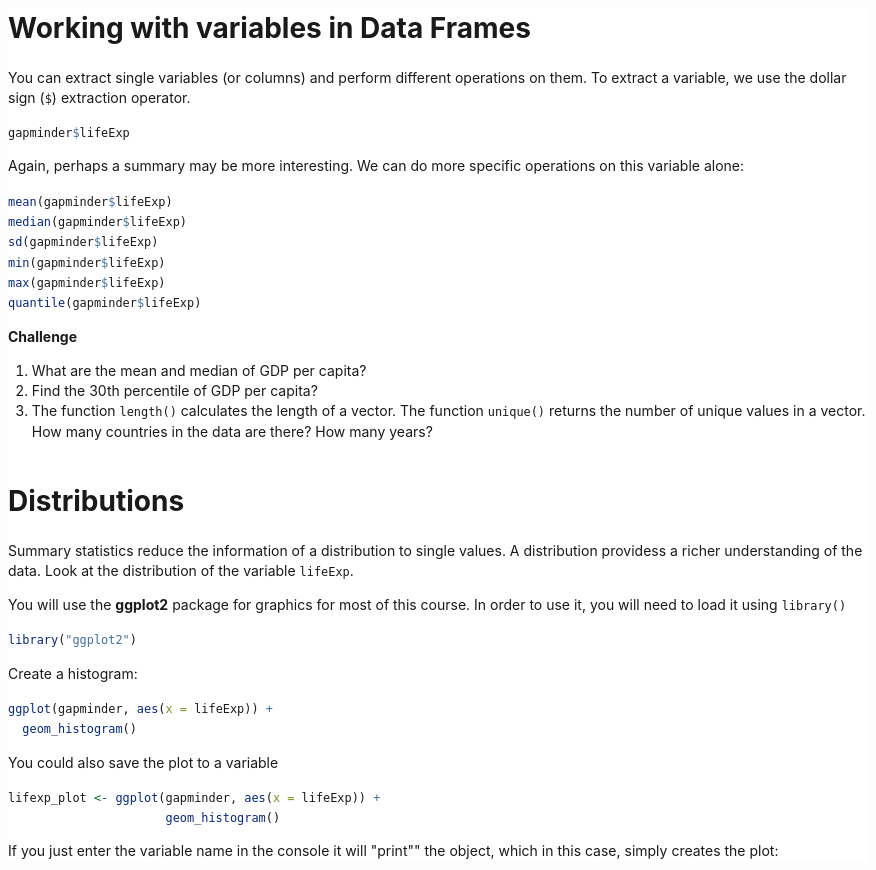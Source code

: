 # Working with variables in Data Frames

You can extract single variables (or columns) and perform different operations on them.
To extract a variable, we use the dollar sign (`$`) extraction operator.

```r
gapminder$lifeExp
```

Again, perhaps a summary may be more interesting. We can do more specific operations on this variable alone:


```r
mean(gapminder$lifeExp)
median(gapminder$lifeExp)
sd(gapminder$lifeExp)
min(gapminder$lifeExp)
max(gapminder$lifeExp)
quantile(gapminder$lifeExp)
```

**Challenge**
1. What are the mean and median of GDP per capita?
2. Find the 30th percentile of GDP per capita?
3. The function `length()` calculates the length of a vector.
   The function `unique()` returns the number of unique values in a vector.
   How many countries in the data are there? How many years?

# Distributions

Summary statistics reduce the information of a distribution to single values.
A distribution providess a richer understanding of the data.
Look at the distribution of the variable `lifeExp`.

You will use the **ggplot2** package for graphics for most of this course.
In order to use it, you will need to load it using `library()`

```r
library("ggplot2")
```

Create a histogram:

```r
ggplot(gapminder, aes(x = lifeExp)) +
  geom_histogram()
```

You could also save the plot to a variable

```r
lifexp_plot <- ggplot(gapminder, aes(x = lifeExp)) +
                      geom_histogram()
```

If you just enter the variable name in the console it will "print"" the object, which in this case, simply creates the plot:

